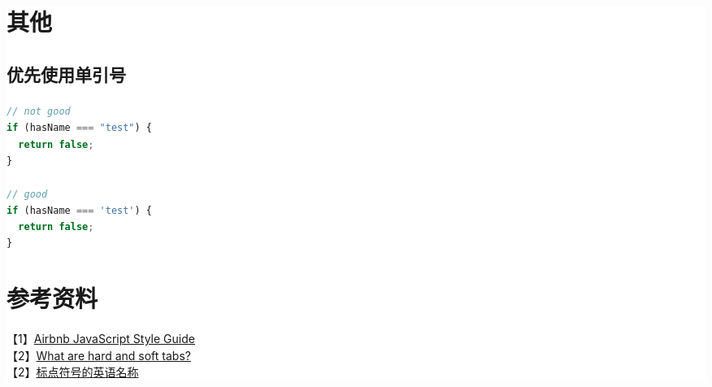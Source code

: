 # 其他

## 优先使用单引号

```js
// not good
if (hasName === "test") {
  return false;
}

// good
if (hasName === 'test') {
  return false;
}
```
# 参考资料
【1】[Airbnb JavaScript Style Guide](https://github.com/airbnb/javascript)   
【2】[What are hard and soft tabs?](http://stackoverflow.com/questions/26350689/what-are-hard-and-soft-tabs)   
【2】[标点符号的英语名称](http://www.ruanyifeng.com/blog/2007/07/english_punctuation.html)
